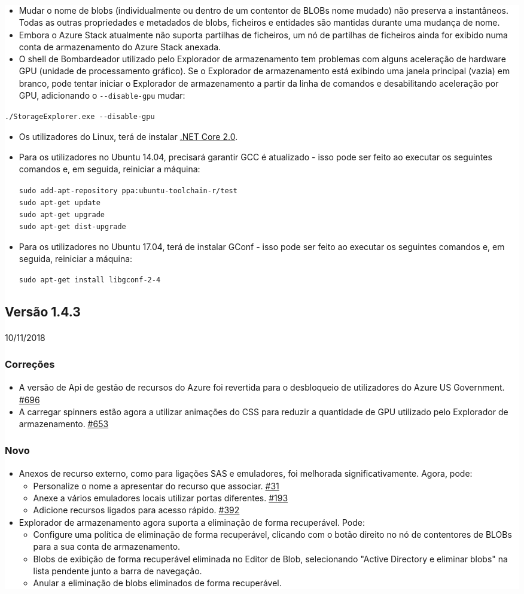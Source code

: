 * Mudar o nome de blobs (individualmente ou dentro de um contentor de BLOBs nome mudado) não preserva a instantâneos. Todas as outras propriedades e metadados de blobs, ficheiros e entidades são mantidas durante uma mudança de nome.
* Embora o Azure Stack atualmente não suporta partilhas de ficheiros, um nó de partilhas de ficheiros ainda for exibido numa conta de armazenamento do Azure Stack anexada.
* O shell de Bombardeador utilizado pelo Explorador de armazenamento tem problemas com alguns aceleração de hardware GPU (unidade de processamento gráfico). Se o Explorador de armazenamento está exibindo uma janela principal (vazia) em branco, pode tentar iniciar o Explorador de armazenamento a partir da linha de comandos e desabilitando aceleração por GPU, adicionando o `--disable-gpu` mudar:

```
./StorageExplorer.exe --disable-gpu
```

* Os utilizadores do Linux, terá de instalar [.NET Core 2.0](https://docs.microsoft.com/dotnet/core/linux-prerequisites?tabs=netcore2x).
* Para os utilizadores no Ubuntu 14.04, precisará garantir GCC é atualizado - isso pode ser feito ao executar os seguintes comandos e, em seguida, reiniciar a máquina:

    ```
    sudo add-apt-repository ppa:ubuntu-toolchain-r/test
    sudo apt-get update
    sudo apt-get upgrade
    sudo apt-get dist-upgrade
    ```

* Para os utilizadores no Ubuntu 17.04, terá de instalar GConf - isso pode ser feito ao executar os seguintes comandos e, em seguida, reiniciar a máquina:

    ```
    sudo apt-get install libgconf-2-4
    ```

## <a name="version-143"></a>Versão 1.4.3
10/11/2018

### <a name="hotfixes"></a>Correções
* A versão de Api de gestão de recursos do Azure foi revertida para o desbloqueio de utilizadores do Azure US Government. [#696](https://github.com/Microsoft/AzureStorageExplorer/issues/696)
* A carregar spinners estão agora a utilizar animações do CSS para reduzir a quantidade de GPU utilizado pelo Explorador de armazenamento. [#653](https://github.com/Microsoft/AzureStorageExplorer/issues/653)

### <a name="new"></a>Novo
* Anexos de recurso externo, como para ligações SAS e emuladores, foi melhorada significativamente. Agora, pode:
   * Personalize o nome a apresentar do recurso que associar. [#31](https://github.com/Microsoft/AzureStorageExplorer/issues/31)
   * Anexe a vários emuladores locais utilizar portas diferentes. [#193](https://github.com/Microsoft/AzureStorageExplorer/issues/193)
   * Adicione recursos ligados para acesso rápido. [#392](https://github.com/Microsoft/AzureStorageExplorer/issues/392)
* Explorador de armazenamento agora suporta a eliminação de forma recuperável. Pode:
   * Configure uma política de eliminação de forma recuperável, clicando com o botão direito no nó de contentores de BLOBs para a sua conta de armazenamento.
   * Blobs de exibição de forma recuperável eliminada no Editor de Blob, selecionando "Active Directory e eliminar blobs" na lista pendente junto a barra de navegação.
   * Anular a eliminação de blobs eliminados de forma recuperável.
